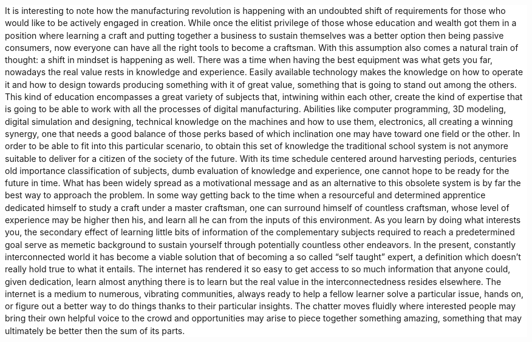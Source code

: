 It is interesting to note how the manufacturing revolution is happening with an undoubted shift of requirements for those who would like to be actively engaged in creation. While once the elitist privilege of those whose education and wealth got them in a position where learning a craft and putting together a business to sustain themselves was a better option then being passive consumers, now everyone can have all the right tools to become a craftsman. With this assumption also comes a natural train of thought: a shift in mindset is happening as well. There was a time when having the best equipment was what gets you far, nowadays the real value rests in knowledge and experience. Easily available technology makes the knowledge on how to operate it and how to design towards producing something with it of great value, something that is going to stand out among the others. This kind of education encompasses a great variety of subjects that, intwining within each other, create the kind of expertise that is going to be able to work with all the processes of digital manufacturing. Abilities like computer programming, 3D modeling, digital simulation and designing, technical knowledge on the machines and how to use them, electronics, all creating a winning synergy, one that needs a good balance of those perks based of which inclination one may have toward one field or the other. In order to be able to fit into this particular scenario, to obtain this set of knowledge the traditional school system is not anymore suitable to deliver for a citizen of the society of the future. With its time schedule centered around harvesting periods, centuries old importance classification of subjects, dumb evaluation of knowledge and experience, one cannot hope to be ready for the future in time. What has been widely spread as a motivational message and as an alternative to this obsolete system is by far the best way to approach the problem. In some way getting back to the time when a resourceful and determined apprentice dedicated himself to study a craft under a master craftsman, one can surround himself of countless craftsman, whose level of experience may be higher then his, and learn all he can from the inputs of this environment. As you learn by doing what interests you, the secondary effect of learning little bits of information of the complementary subjects required to reach a predetermined goal serve as memetic background to sustain yourself through potentially countless other endeavors. In the present, constantly interconnected world it has become a viable solution that of becoming a so called “self taught” expert, a definition which doesn’t really hold true to what it entails. The internet has rendered it so easy to get access to so much information that anyone could, given dedication, learn almost anything there is to learn but the real value in the interconnectedness resides elsewhere. The internet is a medium to numerous, vibrating communities, always ready to help a fellow learner solve a particular issue, hands on, or figure out a better way to do things thanks to their particular insights. The chatter moves fluidly where interested people may bring their own helpful voice to the crowd and opportunities may arise to piece together something amazing, something that may ultimately be better then the sum of its parts.